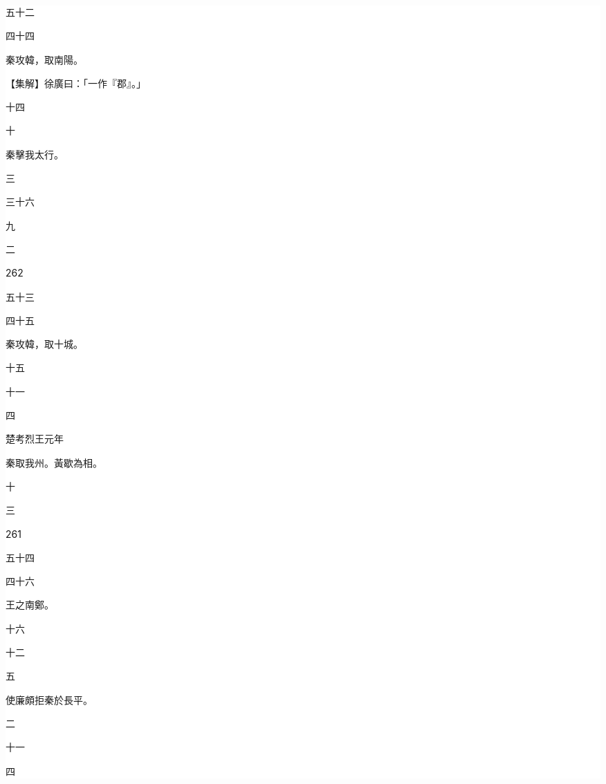 五十二

四十四

秦攻韓，取南陽。

【集解】徐廣曰：「一作『郡』。」

十四

十

秦擊我太行。

三

三十六

九

二

262

五十三

四十五

秦攻韓，取十城。

十五

十一

四

楚考烈王元年

秦取我州。黃歇為相。

十

三

261

五十四

四十六

王之南鄭。

十六

十二

五

使廉頗拒秦於長平。

二

十一

四
